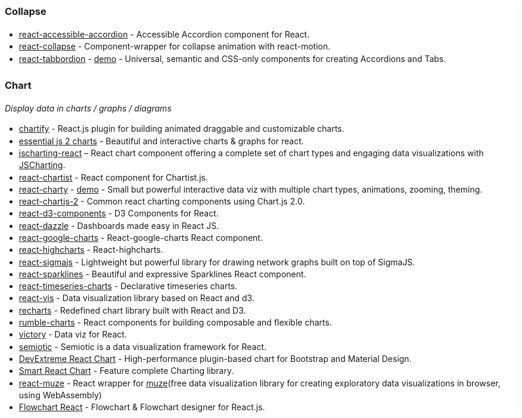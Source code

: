 ### Collapse

-   [react-accessible-accordion](https://github.com/springload/react-accessible-accordion) - Accessible Accordion component for React.
-   [react-collapse](https://github.com/nkbt/react-collapse) - Component-wrapper for collapse animation with react-motion.
-   [react-tabbordion](https://github.com/Merri/react-tabbordion) - [demo](https://merri.github.io/react-tabbordion) - Universal, semantic and CSS-only components for creating Accordions and Tabs.

### Chart

_Display data in charts / graphs / diagrams_

-   [chartify](https://github.com/kirillstepkin/chartify) - React.js plugin for building animated draggable and customizable charts.
-   [essential js 2 charts](https://github.com/syncfusion/ej2-react-ui-components/tree/master/components/charts) - Beautiful and interactive charts & graphs for react.
-   [jscharting-react](https://github.com/jscharting/jscharting-react) – React chart component offering a complete set of chart types and engaging data visualizations with [JSCharting](https://jscharting.com/).
-   [react-chartist](https://github.com/fraserxu/react-chartist) - React component for Chartist.js.
-   [react-charty](https://github.com/99ff00/react-charty) - [demo](https://99ff00.github.io/react-charty/) - Small but powerful interactive data viz with multiple chart types, animations, zooming, theming.
-   [react-chartjs-2](https://github.com/jerairrest/react-chartjs-2) - Common react charting components using Chart.js 2.0.
-   [react-d3-components](https://github.com/codesuki/react-d3-components) - D3 Components for React.
-   [react-dazzle](https://github.com/Raathigesh/Dazzle) - Dashboards made easy in React JS.
-   [react-google-charts](https://github.com/RakanNimer/react-google-charts) - React-google-charts React component.
-   [react-highcharts](https://github.com/kirjs/react-highcharts) - React-highcharts.
-   [react-sigmajs](https://github.com/dunnock/react-sigma) - Lightweight but powerful library for drawing network graphs built on top of SigmaJS.
-   [react-sparklines](https://github.com/borisyankov/react-sparklines) - Beautiful and expressive Sparklines React component.
-   [react-timeseries-charts](https://github.com/esnet/react-timeseries-charts) - Declarative timeseries charts.
-   [react-vis](https://github.com/uber/react-vis) - Data visualization library based on React and d3.
-   [recharts](https://github.com/recharts/recharts) - Redefined chart library built with React and D3.
-   [rumble-charts](https://github.com/rumble-charts/rumble-charts) - React components for building composable and flexible charts.
-   [victory](https://github.com/FormidableLabs/victory) - Data viz for React.
-   [semiotic](https://semiotic.nteract.io/) - Semiotic is a data visualization framework for React.
-   [DevExtreme React Chart](https://devexpress.github.io/devextreme-reactive/react/chart/) - High-performance plugin-based chart for Bootstrap and Material Design.
-   [Smart React Chart](https://www.htmlelements.com/react/demos/chart/overview/) - Feature complete Charting library.
-   [react-muze](https://github.com/chartshq/react-muze) - React wrapper for [muze](https://muzejs.org/)(free data visualization library for creating exploratory data visualizations in browser, using WebAssembly)
-   [Flowchart React](https://github.com/joyceworks/flowchart-react) - Flowchart & Flowchart designer for React.js.
